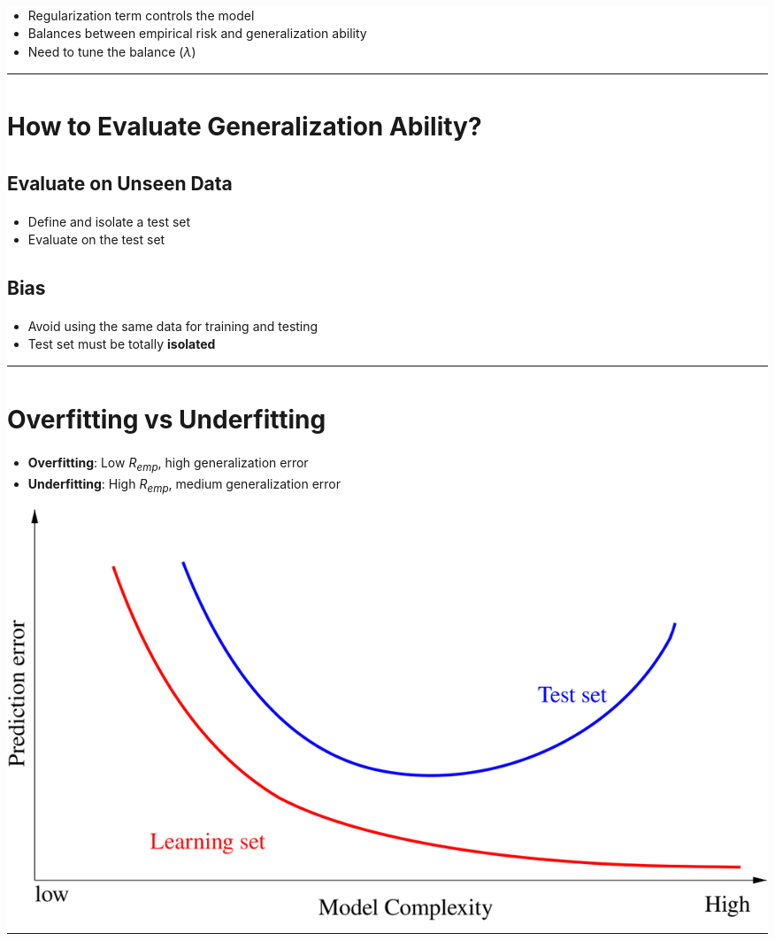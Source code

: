 - Regularization term controls the model
- Balances between empirical risk and generalization ability
- Need to tune the balance ($\lambda$)

---

# How to Evaluate Generalization Ability?

## Evaluate on Unseen Data

- Define and isolate a test set
- Evaluate on the test set

## Bias

- Avoid using the same data for training and testing
- Test set must be totally **isolated**

---

# Overfitting vs Underfitting

- **Overfitting**: Low $R_{emp}$, high generalization error
- **Underfitting**: High $R_{emp}$, medium generalization error

<style>
img[alt~="center"] {
  display: block;
  margin: 0 auto;
}
</style>


![center fit](./figures/complexite.svg)

---
